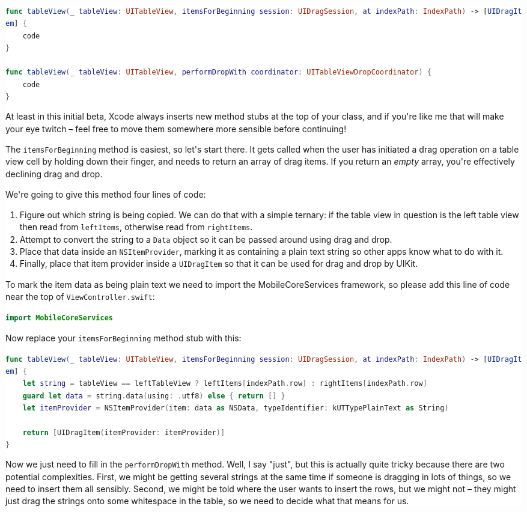 ```swift
func tableView(_ tableView: UITableView, itemsForBeginning session: UIDragSession, at indexPath: IndexPath) -> [UIDragItem] {
    code
}

func tableView(_ tableView: UITableView, performDropWith coordinator: UITableViewDropCoordinator) {
    code
}
```

At least in this initial beta, Xcode always inserts new method stubs at the top of your class, and if you're like me that will make your eye twitch – feel free to move them somewhere more sensible before continuing!

The `itemsForBeginning` method is easiest, so let's start there. It gets called when the user has initiated a drag operation on a table view cell by holding down their finger, and needs to return an array of drag items. If you return an *empty* array, you're effectively declining drag and drop.

We're going to give this method four lines of code:

1. Figure out which string is being copied. We can do that with a simple ternary: if the table view in question is the left table view then read from `leftItems`, otherwise read from `rightItems`.
2. Attempt to convert the string to a `Data` object so it can be passed around using drag and drop.
3. Place that data inside an `NSItemProvider`, marking it as containing a plain text string so other apps know what to do with it.
4. Finally, place that item provider inside a `UIDragItem` so that it can be used for drag and drop by UIKit.

To mark the item data as being plain text we need to import the MobileCoreServices framework, so please add this line of code near the top of <FontIcon icon="fa-brands fa-swift"/>`ViewController.swift`:

```swift
import MobileCoreServices
```

Now replace your `itemsForBeginning` method stub with this:

```swift
func tableView(_ tableView: UITableView, itemsForBeginning session: UIDragSession, at indexPath: IndexPath) -> [UIDragItem] {
    let string = tableView == leftTableView ? leftItems[indexPath.row] : rightItems[indexPath.row]
    guard let data = string.data(using: .utf8) else { return [] }
    let itemProvider = NSItemProvider(item: data as NSData, typeIdentifier: kUTTypePlainText as String)

    return [UIDragItem(itemProvider: itemProvider)]
}
```

Now we just need to fill in the `performDropWith` method. Well, I say "just", but this is actually quite tricky because there are two potential complexities. First, we might be getting several strings at the same time if someone is dragging in lots of things, so we need to insert them all sensibly. Second, we might be told where the user wants to insert the rows, but we might not – they might just drag the strings onto some whitespace in the table, so we need to decide what that means for us.
